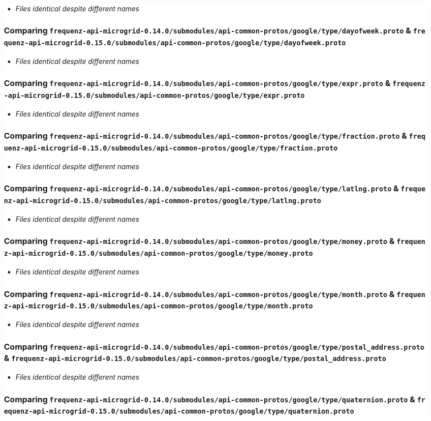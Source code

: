  * *Files identical despite different names*

### Comparing `frequenz-api-microgrid-0.14.0/submodules/api-common-protos/google/type/dayofweek.proto` & `frequenz-api-microgrid-0.15.0/submodules/api-common-protos/google/type/dayofweek.proto`

 * *Files identical despite different names*

### Comparing `frequenz-api-microgrid-0.14.0/submodules/api-common-protos/google/type/expr.proto` & `frequenz-api-microgrid-0.15.0/submodules/api-common-protos/google/type/expr.proto`

 * *Files identical despite different names*

### Comparing `frequenz-api-microgrid-0.14.0/submodules/api-common-protos/google/type/fraction.proto` & `frequenz-api-microgrid-0.15.0/submodules/api-common-protos/google/type/fraction.proto`

 * *Files identical despite different names*

### Comparing `frequenz-api-microgrid-0.14.0/submodules/api-common-protos/google/type/latlng.proto` & `frequenz-api-microgrid-0.15.0/submodules/api-common-protos/google/type/latlng.proto`

 * *Files identical despite different names*

### Comparing `frequenz-api-microgrid-0.14.0/submodules/api-common-protos/google/type/money.proto` & `frequenz-api-microgrid-0.15.0/submodules/api-common-protos/google/type/money.proto`

 * *Files identical despite different names*

### Comparing `frequenz-api-microgrid-0.14.0/submodules/api-common-protos/google/type/month.proto` & `frequenz-api-microgrid-0.15.0/submodules/api-common-protos/google/type/month.proto`

 * *Files identical despite different names*

### Comparing `frequenz-api-microgrid-0.14.0/submodules/api-common-protos/google/type/postal_address.proto` & `frequenz-api-microgrid-0.15.0/submodules/api-common-protos/google/type/postal_address.proto`

 * *Files identical despite different names*

### Comparing `frequenz-api-microgrid-0.14.0/submodules/api-common-protos/google/type/quaternion.proto` & `frequenz-api-microgrid-0.15.0/submodules/api-common-protos/google/type/quaternion.proto`
